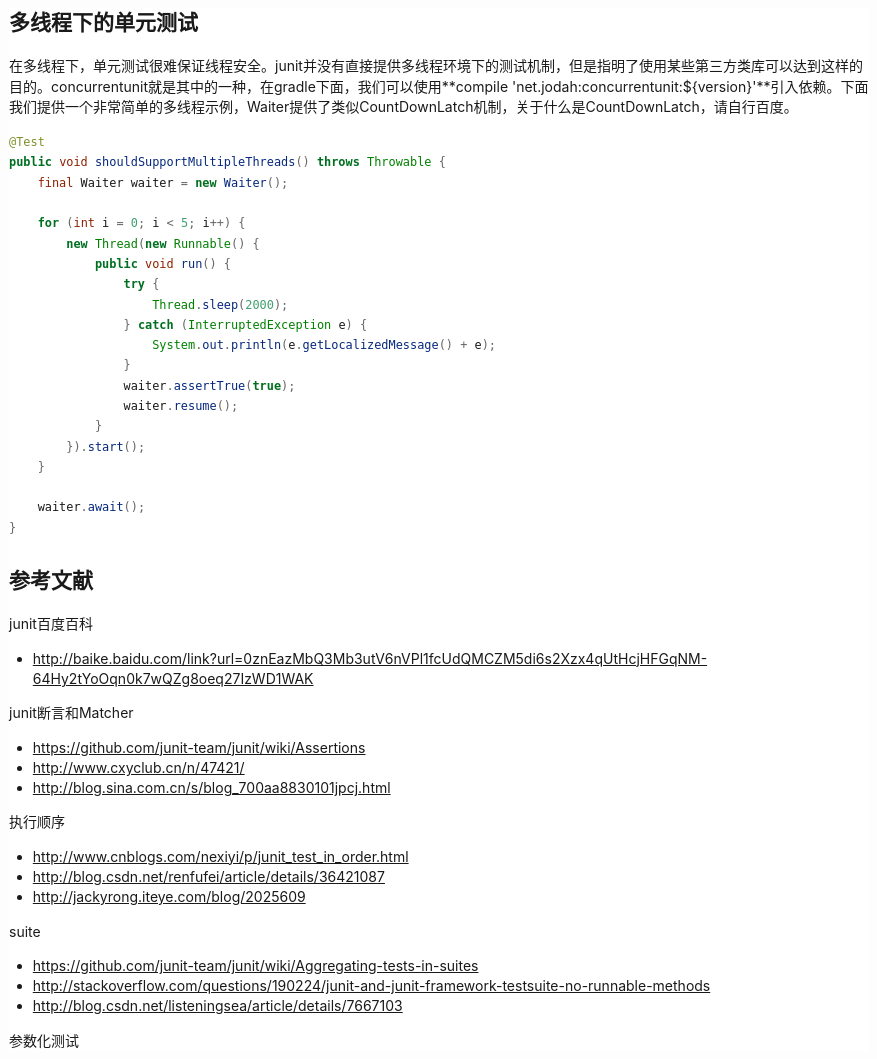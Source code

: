 ## 多线程下的单元测试

在多线程下，单元测试很难保证线程安全。junit并没有直接提供多线程环境下的测试机制，但是指明了使用某些第三方类库可以达到这样的目的。concurrentunit就是其中的一种，在gradle下面，我们可以使用**compile 'net.jodah:concurrentunit:${version}'**引入依赖。下面我们提供一个非常简单的多线程示例，Waiter提供了类似CountDownLatch机制，关于什么是CountDownLatch，请自行百度。

```java
@Test
public void shouldSupportMultipleThreads() throws Throwable {
    final Waiter waiter = new Waiter();

    for (int i = 0; i < 5; i++) {
        new Thread(new Runnable() {
            public void run() {
                try {
                    Thread.sleep(2000);
                } catch (InterruptedException e) {
                    System.out.println(e.getLocalizedMessage() + e);
                }
                waiter.assertTrue(true);
                waiter.resume();
            }
        }).start();
    }

    waiter.await();
}
```

## 参考文献

junit百度百科

 - http://baike.baidu.com/link?url=0znEazMbQ3Mb3utV6nVPl1fcUdQMCZM5di6s2Xzx4qUtHcjHFGqNM-64Hy2tYoOqn0k7wQZg8oeq27IzWD1WAK

junit断言和Matcher

 - https://github.com/junit-team/junit/wiki/Assertions
 - http://www.cxyclub.cn/n/47421/
 - http://blog.sina.com.cn/s/blog_700aa8830101jpcj.html

执行顺序

 - http://www.cnblogs.com/nexiyi/p/junit_test_in_order.html
 - http://blog.csdn.net/renfufei/article/details/36421087
 - http://jackyrong.iteye.com/blog/2025609

suite

 - https://github.com/junit-team/junit/wiki/Aggregating-tests-in-suites
 - http://stackoverflow.com/questions/190224/junit-and-junit-framework-testsuite-no-runnable-methods
 - http://blog.csdn.net/listeningsea/article/details/7667103

参数化测试
